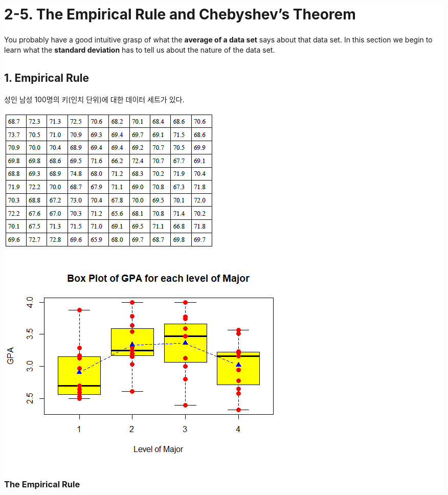 # 2-5. The Empirical Rule and Chebyshev’s Theorem

You probably have a good intuitive grasp of what the **average of a data set** says about that data set. In this section we begin to learn what the **standard deviation** has to tell us about the nature of the data set.

## 1. Empirical Rule

성인 남성 100명의 키\(인치 단위\)에 대한 데이터 세트가 있다.

![Heights of Men](../.gitbook/assets/image%20%281%29.png)

![Relative Frequency Histogram of Heights of Adult Men](../.gitbook/assets/image%20%28195%29.png)

### **The Empirical Rule** 

